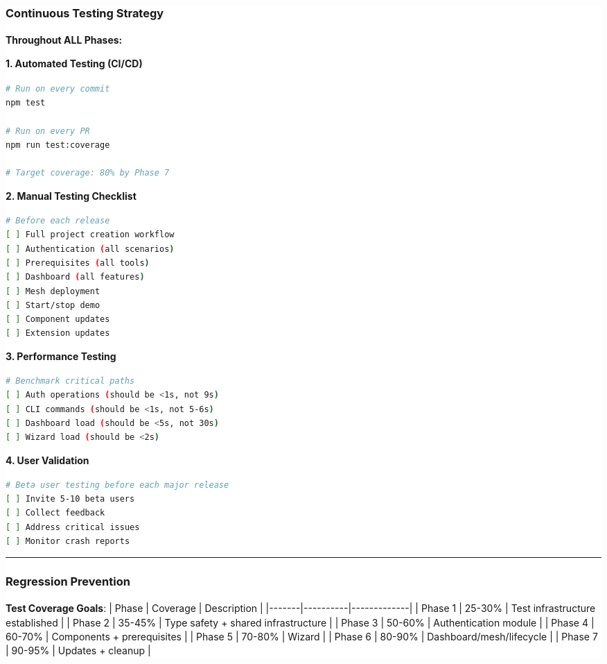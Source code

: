 ### Continuous Testing Strategy

**Throughout ALL Phases:**

**1. Automated Testing (CI/CD)**
```bash
# Run on every commit
npm test

# Run on every PR
npm run test:coverage

# Target coverage: 80% by Phase 7
```

**2. Manual Testing Checklist**
```bash
# Before each release
[ ] Full project creation workflow
[ ] Authentication (all scenarios)
[ ] Prerequisites (all tools)
[ ] Dashboard (all features)
[ ] Mesh deployment
[ ] Start/stop demo
[ ] Component updates
[ ] Extension updates
```

**3. Performance Testing**
```bash
# Benchmark critical paths
[ ] Auth operations (should be <1s, not 9s)
[ ] CLI commands (should be <1s, not 5-6s)
[ ] Dashboard load (should be <5s, not 30s)
[ ] Wizard load (should be <2s)
```

**4. User Validation**
```bash
# Beta user testing before each major release
[ ] Invite 5-10 beta users
[ ] Collect feedback
[ ] Address critical issues
[ ] Monitor crash reports
```

---

### Regression Prevention

**Test Coverage Goals**:
| Phase | Coverage | Description |
|-------|----------|-------------|
| Phase 1 | 25-30% | Test infrastructure established |
| Phase 2 | 35-45% | Type safety + shared infrastructure |
| Phase 3 | 50-60% | Authentication module |
| Phase 4 | 60-70% | Components + prerequisites |
| Phase 5 | 70-80% | Wizard |
| Phase 6 | 80-90% | Dashboard/mesh/lifecycle |
| Phase 7 | 90-95% | Updates + cleanup |
